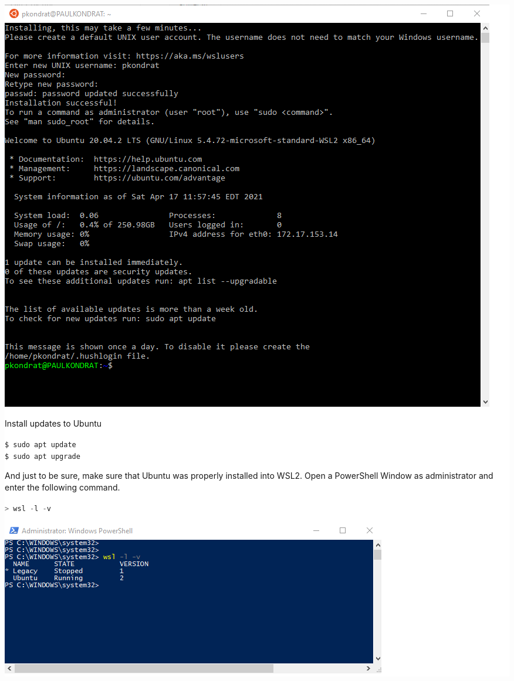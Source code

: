 ![Ubuntu Start](./img/Step-1-4-Ubuntu-Start.png)

Install updates to Ubuntu

```bash
$ sudo apt update
$ sudo apt upgrade
```

And just to be sure, make sure that Ubuntu was properly installed into WSL2.
Open a PowerShell Window as administrator and enter the following command.

```powershell
> wsl -l -v
```

![WSL Version](./img/Step-1-5-PowerShell.png)
